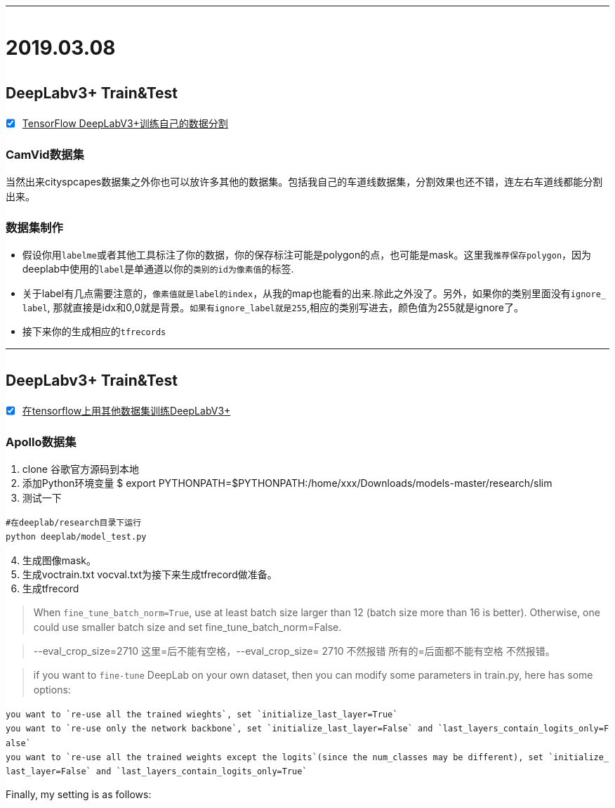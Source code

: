 
--------------------------------------------
# 2019.03.08
## DeepLabv3+ Train&Test
- [x] [TensorFlow DeepLabV3+训练自己的数据分割](https://zhuanlan.zhihu.com/p/42756363)
### CamVid数据集
当然出来cityspcapes数据集之外你也可以放许多其他的数据集。包括我自己的车道线数据集，分割效果也还不错，连左右车道线都能分割出来。

### 数据集制作
* 假设你用`labelme`或者其他工具标注了你的数据，你的保存标注可能是polygon的点，也可能是mask。这里我`推荐保存polygon`，因为deeplab中使用的`label`是单通道以你的`类别的id为像素值`的标签.

* 关于label有几点需要注意的，`像素值就是label的index`，从我的map也能看的出来.除此之外没了。另外，如果你的类别里面没有`ignore_label`, 那就直接是idx和0,0就是背景。`如果有ignore_label就是255`,相应的类别写进去，颜色值为255就是ignore了。

* 接下来你的生成相应的`tfrecords`




--------------------------
## DeepLabv3+ Train&Test
- [x] [在tensorflow上用其他数据集训练DeepLabV3+](https://www.jianshu.com/p/dcca31142b99)
### Apollo数据集
1. clone 谷歌官方源码到本地
2. 添加Python环境变量
$ export PYTHONPATH=$PYTHONPATH:/home/xxx/Downloads/models-master/research/slim
3. 测试一下
```shell
#在deeplab/research目录下运行
python deeplab/model_test.py
```
4. 生成图像mask。
5. 生成voctrain.txt vocval.txt为接下来生成tfrecord做准备。
6. 生成tfrecord

> When `fine_tune_batch_norm=True`, use at least batch size larger than 12 (batch size more than 16 is better). Otherwise, one could use smaller batch size and set fine_tune_batch_norm=False.

> --eval_crop_size=2710 这里=后不能有空格，--eval_crop_size= 2710 不然报错 所有的=后面都不能有空格 不然报错。

> if you want to `fine-tune` DeepLab on your own dataset, then you can modify some parameters in train.py, here has some options:

    you want to `re-use all the trained wieghts`, set `initialize_last_layer=True`
    you want to `re-use only the network backbone`, set `initialize_last_layer=False` and `last_layers_contain_logits_only=False`
    you want to `re-use all the trained weights except the logits`(since the num_classes may be different), set `initialize_last_layer=False` and `last_layers_contain_logits_only=True`

Finally, my setting is as follows:
